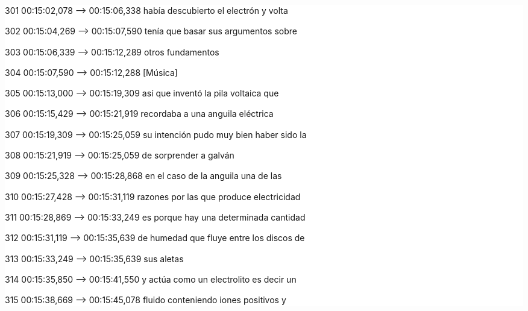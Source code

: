 301
00:15:02,078 --> 00:15:06,338
había descubierto el electrón y volta

302
00:15:04,269 --> 00:15:07,590
tenía que basar sus argumentos sobre

303
00:15:06,339 --> 00:15:12,289
otros fundamentos

304
00:15:07,590 --> 00:15:12,288
[Música]

305
00:15:13,000 --> 00:15:19,309
así que inventó la pila voltaica que

306
00:15:15,429 --> 00:15:21,919
recordaba a una anguila eléctrica

307
00:15:19,309 --> 00:15:25,059
su intención pudo muy bien haber sido la

308
00:15:21,919 --> 00:15:25,059
de sorprender a galván

309
00:15:25,328 --> 00:15:28,868
en el caso de la anguila una de las

310
00:15:27,428 --> 00:15:31,119
razones por las que produce electricidad

311
00:15:28,869 --> 00:15:33,249
es porque hay una determinada cantidad

312
00:15:31,119 --> 00:15:35,639
de humedad que fluye entre los discos de

313
00:15:33,249 --> 00:15:35,639
sus aletas

314
00:15:35,850 --> 00:15:41,550
y actúa como un electrolito es decir un

315
00:15:38,669 --> 00:15:45,078
fluido conteniendo iones positivos y
